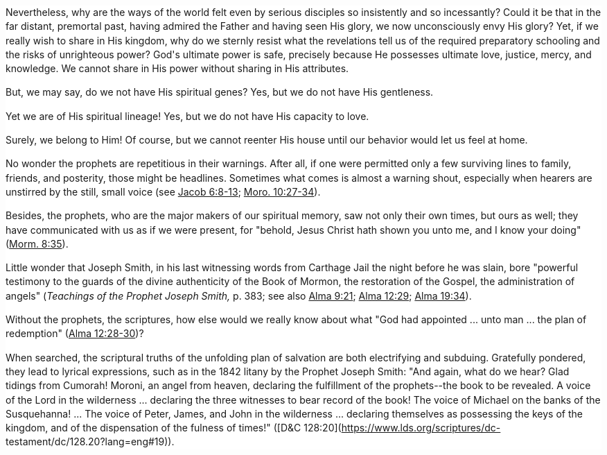 Nevertheless, why are the ways of the world felt even by serious disciples so
insistently and so incessantly? Could it be that in the far distant, premortal
past, having admired the Father and having seen His glory, we now
unconsciously envy His glory? Yet, if we really wish to share in His kingdom,
why do we sternly resist what the revelations tell us of the required
preparatory schooling and the risks of unrighteous power? God's ultimate power
is safe, precisely because He possesses ultimate love, justice, mercy, and
knowledge. We cannot share in His power without sharing in His attributes.

But, we may say, do we not have His spiritual genes? Yes, but we do not have
His gentleness.

Yet we are of His spiritual lineage! Yes, but we do not have His capacity to
love.

Surely, we belong to Him! Of course, but we cannot reenter His house until our
behavior would let us feel at home.

No wonder the prophets are repetitious in their warnings. After all, if one
were permitted only a few surviving lines to family, friends, and posterity,
those might be headlines. Sometimes what comes is almost a warning shout,
especially when hearers are unstirred by the still, small voice (see [Jacob
6:8-13](https://www.lds.org/scriptures/bofm/jacob/6.8-13?lang=eng#7); [Moro.
10:27-34](https://www.lds.org/scriptures/bofm/moro/10.27-34?lang=eng#26)).

Besides, the prophets, who are the major makers of our spiritual memory, saw
not only their own times, but ours as well; they have communicated with us as
if we were present, for "behold, Jesus Christ hath shown you unto me, and I
know your doing" ([Morm.
8:35](https://www.lds.org/scriptures/bofm/morm/8.35?lang=eng#34)).

Little wonder that Joseph Smith, in his last witnessing words from Carthage
Jail the night before he was slain, bore "powerful testimony to the guards of
the divine authenticity of the Book of Mormon, the restoration of the Gospel,
the administration of angels" (_Teachings of the Prophet Joseph Smith,_ p.
383; see also [Alma
9:21](https://www.lds.org/scriptures/bofm/alma/9.21?lang=eng#20); [Alma
12:29](https://www.lds.org/scriptures/bofm/alma/12.29?lang=eng#28); [Alma
19:34](https://www.lds.org/scriptures/bofm/alma/19.34?lang=eng#33)).

Without the prophets, the scriptures, how else would we really know about what
"God had appointed ... unto man ... the plan of redemption" ([Alma
12:28-30](https://www.lds.org/scriptures/bofm/alma/12.28-30?lang=eng#27))?

When searched, the scriptural truths of the unfolding plan of salvation are
both electrifying and subduing. Gratefully pondered, they lead to lyrical
expressions, such as in the 1842 litany by the Prophet Joseph Smith: "And
again, what do we hear? Glad tidings from Cumorah! Moroni, an angel from
heaven, declaring the fulfillment of the prophets--the book to be revealed. A
voice of the Lord in the wilderness ... declaring the three witnesses to bear
record of the book! The voice of Michael on the banks of the Susquehanna! ...
The voice of Peter, James, and John in the wilderness ... declaring themselves
as possessing the keys of the kingdom, and of the dispensation of the fulness
of times!" ([D&amp;C 128:20](https://www.lds.org/scriptures/dc-
testament/dc/128.20?lang=eng#19)).
